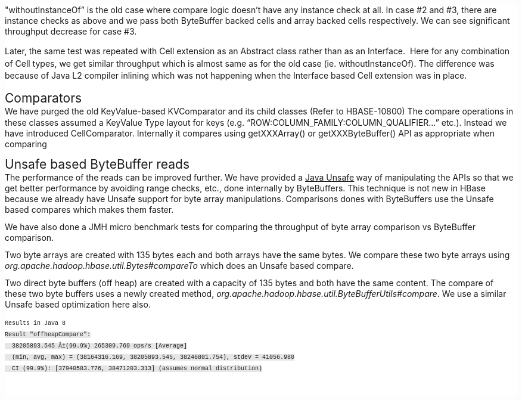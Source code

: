   <p dir="ltr" style="line-height: normal; widows: 1; margin-top: 0pt; margin-bottom: 8pt;"><span style="vertical-align: baseline; white-space: pre-wrap;">&quot;wit<span style="line-height: 1.295;">houtInstanceOf” is the old case where compare logic doesn’t have any instance check at all. In case #2 and #3, there are instance checks as above and we pass both ByteBuffer backed cells and array backed cells respectively. We can see significant throughput decrease for case #3.</span></span></p> 
  <p><span style="widows: 1; vertical-align: baseline; white-space: pre-wrap; background-color: transparent;">Later, the same test was repeated with Cell extension as an Abstract class rather than as an Interface. &nbsp;Here for any combination of Cell types, we get similar throughput which is almost same as for the old case (ie. </span><span style="widows: 1; vertical-align: baseline; white-space: pre-wrap;">withoutInstanceOf). The difference was because of Java L2 compiler inlining which was not happening when the Interface based Cell extension was in place.</span></p> 
  <h2 dir="ltr" style="margin-top: 2pt; margin-bottom: 0pt; widows: 1; line-height: 1.295;"><span style="font-weight: 400; vertical-align: baseline; white-space: pre-wrap; background-color: transparent;">Comparators</span></h2> 
  <p dir="ltr" style="widows: 1; line-height: 1.295; margin-top: 0pt; margin-bottom: 8pt;"><span style="vertical-align: baseline; white-space: pre-wrap; background-color: transparent;">We have purged the old KeyValue-based KVComparator and its child classes (Refer to HBASE-10800) The compare operations in these classes assumed a KeyValue Type layout for keys (e.g. “ROW:COLUMN_FAMILY:COLUMN_QUALIFIER…” etc.). Instead we have introduced CellComparator. Internally it compares using getXXXArray() or getXXXByteBuffer() API as appropriate when comparing</span></p> 
  <h2 dir="ltr" style="margin-top: 2pt; margin-bottom: 0pt; widows: 1; line-height: 1.295;"><span style="font-weight: 400; vertical-align: baseline; white-space: pre-wrap; background-color: transparent;">Unsafe based ByteBuffer reads</span></h2> 
  <p dir="ltr" style="widows: 1; line-height: 1.295; margin-top: 0pt; margin-bottom: 8pt;"><span style="vertical-align: baseline; white-space: pre-wrap; background-color: transparent;">The performance of the reads can be improved further. We have provided a </span><a href="http://www.docjar.com/docs/api/sun/misc/Unsafe.html"><span style="text-decoration: underline; vertical-align: baseline; white-space: pre-wrap; background-color: transparent;">Java Unsafe</span></a><span style="font-weight: 700; font-style: italic; vertical-align: baseline; white-space: pre-wrap; background-color: transparent;"> </span><span style="vertical-align: baseline; white-space: pre-wrap; background-color: transparent;">way of manipulating the APIs so that we get better performance by avoiding range checks, etc., done internally by ByteBuffers. This technique is not new in HBase because we already have Unsafe support for byte array manipulations. Comparisons dones with ByteBuffers use the Unsafe based compares which makes them faster.</span></p> 
  <p dir="ltr" style="widows: 1; line-height: 1.295; margin-top: 0pt; margin-bottom: 8pt;"><span style="vertical-align: baseline; white-space: pre-wrap; background-color: transparent;">We have also done a JMH micro benchmark tests for comparing the throughput of byte array comparison vs ByteBuffer comparison.</span></p> 
  <p dir="ltr" style="widows: 1; line-height: 1.295; margin-top: 0pt; margin-bottom: 8pt;"><span style="vertical-align: baseline; white-space: pre-wrap; background-color: transparent;">Two byte arrays are created with 135 bytes each and both arrays have the same bytes. We compare these two byte arrays using </span><span style="font-style: italic; vertical-align: baseline; white-space: pre-wrap; background-color: transparent;">org.apache.hadoop.hbase.util.Bytes#compareTo</span><span style="vertical-align: baseline; white-space: pre-wrap; background-color: transparent;"> which does an Unsafe based compare.</span></p> 
  <p dir="ltr" style="widows: 1; line-height: 1.295; margin-top: 0pt; margin-bottom: 8pt;"><span style="vertical-align: baseline; white-space: pre-wrap; background-color: transparent;">Two direct byte buffers (off heap) are created with a capacity of 135 bytes and both have the same content. The compare of these two byte buffers uses a newly created method, </span><span style="font-style: italic; vertical-align: baseline; white-space: pre-wrap; background-color: transparent;">org.apache.hadoop.hbase.util.ByteBufferUtils#compare</span><span style="vertical-align: baseline; white-space: pre-wrap; background-color: transparent;">. We use a similar Unsafe based optimization here also.</span></p> 
  <pre style="widows: 1; line-height: 1.295; margin-top: 0pt; margin-bottom: 8pt;"><font face="courier new, courier, monospace" size="1"><span style="vertical-align: baseline; white-space: pre-wrap; background-color: transparent;">Results in Java 8
</span><span style="vertical-align: baseline; white-space: pre-wrap; background-color: rgb(231, 230, 230);">Result "offheapCompare":
</span><span style="vertical-align: baseline; white-space: pre-wrap; background-color: rgb(231, 230, 230);"> &nbsp;38205893.545 Â±(99.9%) 265309.769 ops/s [Average]
</span><span style="vertical-align: baseline; white-space: pre-wrap; background-color: rgb(231, 230, 230);"> &nbsp;(min, avg, max) = (38164316.169, 38205893.545, 38246801.754), stdev = 41056.980
</span><span style="vertical-align: baseline; white-space: pre-wrap; background-color: rgb(231, 230, 230);"> &nbsp;CI (99.9%): [37940583.776, 38471203.313] (assumes normal distribution)